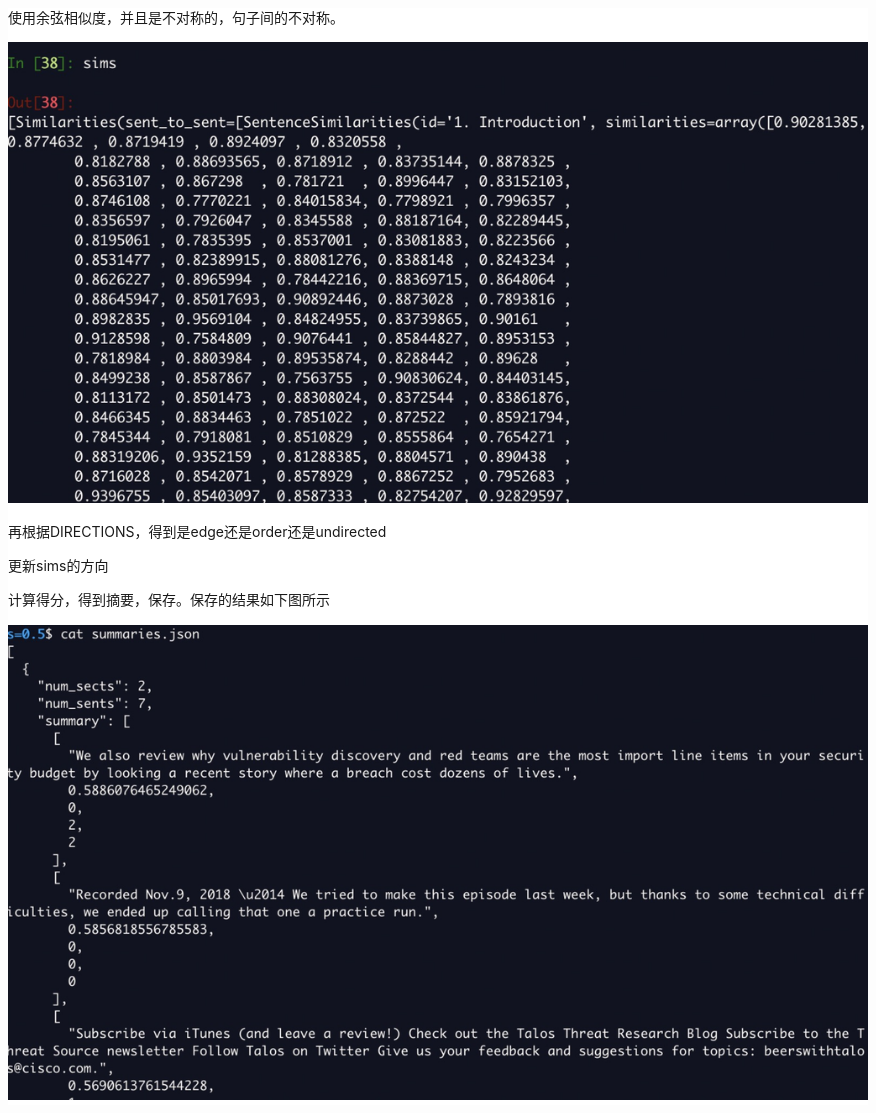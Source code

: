 使用余弦相似度，并且是不对称的，句子间的不对称。

![upload successful](/images/pasted-343.png)

再根据DIRECTIONS，得到是edge还是order还是undirected

更新sims的方向

计算得分，得到摘要，保存。保存的结果如下图所示

![upload successful](/images/pasted-344.png)

